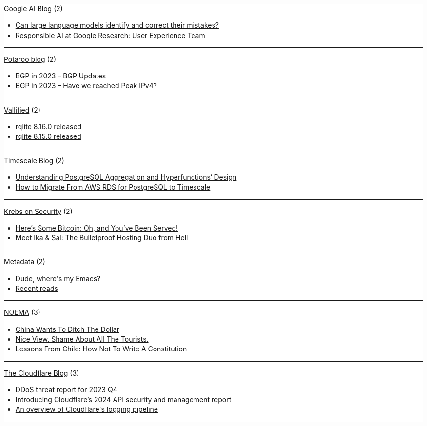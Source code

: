 [Google AI Blog](#c5484f8b58577f789ad94892005edf97) (2)
* [Can large language models identify and correct their mistakes?](#2a59aba135427c8c2f13cc5e0bcffe17) <a name="toc_2a59aba135427c8c2f13cc5e0bcffe17" />
* [Responsible AI at Google Research: User Experience Team](#c1a4b4404dbb9a7b6c139a7687d49f91) <a name="toc_c1a4b4404dbb9a7b6c139a7687d49f91" />
---

[Potaroo blog](#466071151874d137509bffca5ceb73af) (2)
* [BGP in 2023 – BGP Updates](#eee0344241d4ddc49d850a0d2a73ecc3) <a name="toc_eee0344241d4ddc49d850a0d2a73ecc3" />
* [BGP in 2023 – Have we reached Peak IPv4?](#e87c3aea7f56d4a55a7a214ebf113452) <a name="toc_e87c3aea7f56d4a55a7a214ebf113452" />
---

[Vallified](#fce57c790d3d5c320b8ef9775574fb2b) (2)
* [rqlite 8.16.0 released](#8d6daf23c1e6bf657c074f1c89ce952b) <a name="toc_8d6daf23c1e6bf657c074f1c89ce952b" />
* [rqlite 8.15.0 released](#7992b9f4c89902fef73862ee6e5ed169) <a name="toc_7992b9f4c89902fef73862ee6e5ed169" />
---

[Timescale Blog](#dbcb858c742a210591d7bc1a140be8a4) (2)
* [Understanding PostgreSQL Aggregation and Hyperfunctions’ Design](#a26c678e4560e31a25fa8364c376e0ad) <a name="toc_a26c678e4560e31a25fa8364c376e0ad" />
* [How to Migrate From AWS RDS for PostgreSQL to Timescale](#1536020eaa2d84734413e5fcba99992a) <a name="toc_1536020eaa2d84734413e5fcba99992a" />
---

[Krebs on Security](#0087b1e887569e18d0ddfd306f3b65dc) (2)
* [Here’s Some Bitcoin: Oh, and You’ve Been Served!](#260c3cc76a6c4657f3e846bc44eaeaab) <a name="toc_260c3cc76a6c4657f3e846bc44eaeaab" />
* [Meet Ika &amp; Sal: The Bulletproof Hosting Duo from Hell](#630c6ff0417fec68016d1a4b56d0f5b8) <a name="toc_630c6ff0417fec68016d1a4b56d0f5b8" />
---

[Metadata](#c75a288075aba4f0ef3c2cbc4763a187) (2)
* [Dude, where&#39;s my Emacs?](#63c298b29f6a6ac32b127d735d7af880) <a name="toc_63c298b29f6a6ac32b127d735d7af880" />
* [Recent reads](#0477e4e926ba984a7bdcb0c1e8f69ac8) <a name="toc_0477e4e926ba984a7bdcb0c1e8f69ac8" />
---

[NOEMA](#6f40e7a4172e7682f6bea870c6675d2d) (3)
* [China Wants To Ditch The Dollar](#555bd5ea55b9f1b6997401a6fbff5bdf) <a name="toc_555bd5ea55b9f1b6997401a6fbff5bdf" />
* [Nice View. Shame About All The Tourists.](#042cf9bf717095d63be6c67322121645) <a name="toc_042cf9bf717095d63be6c67322121645" />
* [Lessons From Chile: How Not To Write A Constitution](#f3a9e07cd2b96e7a2bb0cb32c9d4aede) <a name="toc_f3a9e07cd2b96e7a2bb0cb32c9d4aede" />
---

[The Cloudflare Blog](#6210ce41d73e7394d4b842f3749a4318) (3)
* [DDoS threat report for 2023 Q4](#db628aa61a31c017ed1710f42b6443f7) <a name="toc_db628aa61a31c017ed1710f42b6443f7" />
* [Introducing Cloudflare’s 2024 API security and management report](#932f987395f8cc987d709d1d05624b5e) <a name="toc_932f987395f8cc987d709d1d05624b5e" />
* [An overview of Cloudflare&#39;s logging pipeline](#22807ca8747402c6ec13c02dbe2d73bf) <a name="toc_22807ca8747402c6ec13c02dbe2d73bf" />
---
